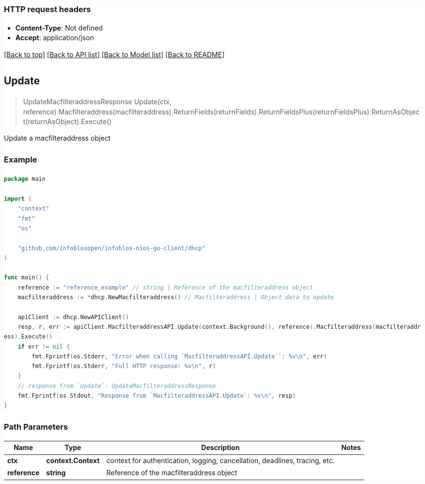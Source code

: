 ### HTTP request headers

- **Content-Type**: Not defined
- **Accept**: application/json

[[Back to top]](#) [[Back to API list]](../README.md#documentation-for-api-endpoints)
[[Back to Model list]](../README.md#documentation-for-models)
[[Back to README]](../README.md)


## Update

> UpdateMacfilteraddressResponse Update(ctx, reference).Macfilteraddress(macfilteraddress).ReturnFields(returnFields).ReturnFieldsPlus(returnFieldsPlus).ReturnAsObject(returnAsObject).Execute()

Update a macfilteraddress object



### Example

```go
package main

import (
	"context"
	"fmt"
	"os"

	"github.com/infobloxopen/infoblox-nios-go-client/dhcp"
)

func main() {
	reference := "reference_example" // string | Reference of the macfilteraddress object
	macfilteraddress := *dhcp.NewMacfilteraddress() // Macfilteraddress | Object data to update

	apiClient := dhcp.NewAPIClient()
	resp, r, err := apiClient.MacfilteraddressAPI.Update(context.Background(), reference).Macfilteraddress(macfilteraddress).Execute()
	if err != nil {
		fmt.Fprintf(os.Stderr, "Error when calling `MacfilteraddressAPI.Update``: %v\n", err)
		fmt.Fprintf(os.Stderr, "Full HTTP response: %v\n", r)
	}
	// response from `Update`: UpdateMacfilteraddressResponse
	fmt.Fprintf(os.Stdout, "Response from `MacfilteraddressAPI.Update`: %v\n", resp)
}
```

### Path Parameters


Name | Type | Description  | Notes
------------- | ------------- | ------------- | -------------
**ctx** | **context.Context** | context for authentication, logging, cancellation, deadlines, tracing, etc.
**reference** | **string** | Reference of the macfilteraddress object | 
